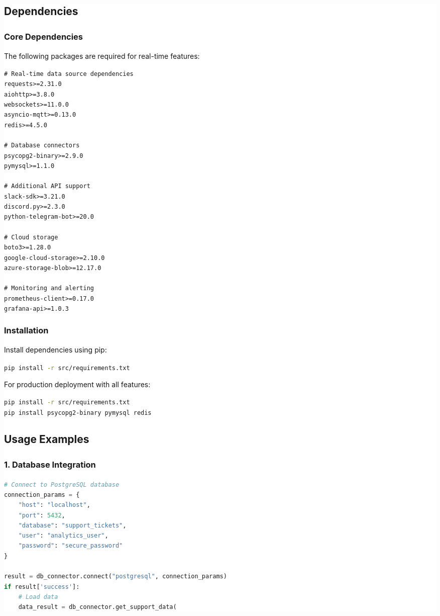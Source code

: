 ## Dependencies

### Core Dependencies

The following packages are required for real-time features:

```txt
# Real-time data source dependencies
requests>=2.31.0
aiohttp>=3.8.0
websockets>=11.0.0
asyncio-mqtt>=0.13.0
redis>=4.5.0

# Database connectors
psycopg2-binary>=2.9.0
pymysql>=1.1.0

# Additional API support
slack-sdk>=3.21.0
discord.py>=2.3.0
python-telegram-bot>=20.0

# Cloud storage
boto3>=1.28.0
google-cloud-storage>=2.10.0
azure-storage-blob>=12.17.0

# Monitoring and alerting
prometheus-client>=0.17.0
grafana-api>=1.0.3
```

### Installation

Install dependencies using pip:

```bash
pip install -r src/requirements.txt
```

For production deployment with all features:

```bash
pip install -r src/requirements.txt
pip install psycopg2-binary pymysql redis
```

## Usage Examples

### 1. Database Integration

```python
# Connect to PostgreSQL database
connection_params = {
    "host": "localhost",
    "port": 5432,
    "database": "support_tickets",
    "user": "analytics_user",
    "password": "secure_password"
}

result = db_connector.connect("postgresql", connection_params)
if result['success']:
    # Load data
    data_result = db_connector.get_support_data(
```